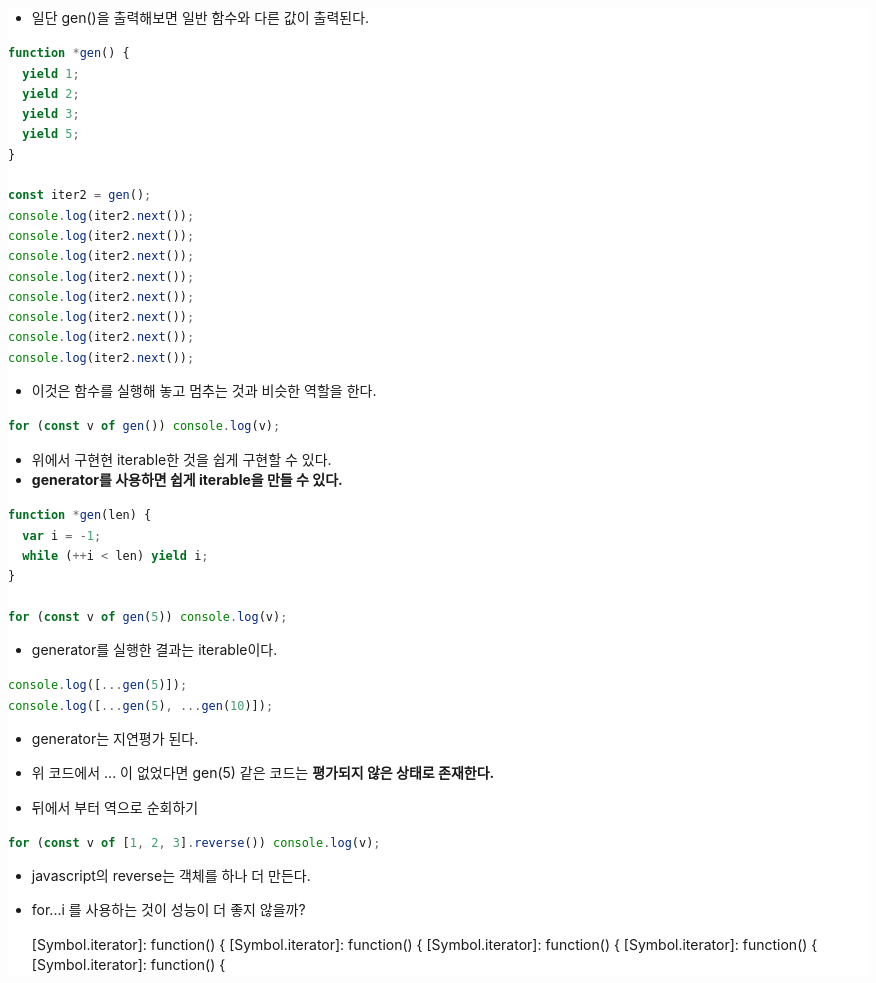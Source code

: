 * 일단 gen()을 출력해보면 일반 함수와 다른 값이 출력된다.

```js
function *gen() {
  yield 1;
  yield 2;
  yield 3;
  yield 5;
}

const iter2 = gen();
console.log(iter2.next());
console.log(iter2.next());
console.log(iter2.next());
console.log(iter2.next());
console.log(iter2.next());
console.log(iter2.next());
console.log(iter2.next());
console.log(iter2.next());
```

* 이것은 함수를 실행해 놓고 멈추는 것과 비슷한 역할을 한다.

```js
for (const v of gen()) console.log(v);
```

* 위에서 구현현 iterable한 것을 쉽게 구현할 수 있다.
* **generator를 사용하면 쉽게 iterable을 만들 수 있다.**

```js
function *gen(len) {
  var i = -1;
  while (++i < len) yield i;
}

for (const v of gen(5)) console.log(v);
```

* generator를 실행한 결과는 iterable이다.

```js
console.log([...gen(5)]);
console.log([...gen(5), ...gen(10)]);
```

* generator는 지연평가 된다.
* 위 코드에서 ... 이 없었다면 gen(5) 같은 코드는 **평가되지 않은 상태로 존재한다.**

* 뒤에서 부터 역으로 순회하기

```js
for (const v of [1, 2, 3].reverse()) console.log(v);
```

* javascript의 reverse는 객체를 하나 더 만든다.
* for...i 를 사용하는 것이 성능이 더 좋지 않을까?


  [Symbol.iterator]: function() {
  [Symbol.iterator]: function() {
  [Symbol.iterator]: function() {
  [Symbol.iterator]: function() {
  [Symbol.iterator]: function() {